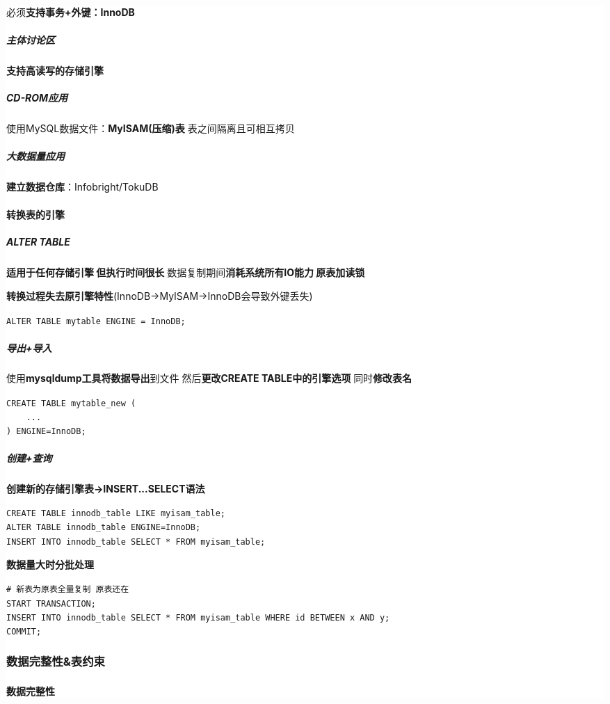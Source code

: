 必须**支持事务+外键：InnoDB**

##### 主体讨论区

**支持高读写的存储引擎**

##### CD-ROM应用

使用MySQL数据文件：**MyISAM(压缩)表** 表之间隔离且可相互拷贝

##### 大数据量应用

**建立数据仓库**：Infobright/TokuDB

#### 转换表的引擎

##### ALTER TABLE

**适用于任何存储引擎 但执行时间很长** 数据复制期间**消耗系统所有IO能力 原表加读锁**

**转换过程失去原引擎特性**(InnoDB->MyISAM->InnoDB会导致外键丢失)

```mysql
ALTER TABLE mytable ENGINE = InnoDB;
```

##### 导出+导入

使用**mysqldump工具将数据导出**到文件 然后**更改CREATE TABLE中的引擎选项** 同时**修改表名**

```mysql
CREATE TABLE mytable_new ( 
	...
) ENGINE=InnoDB;
```

##### 创建+查询

**创建新的存储引擎表->INSERT...SELECT语法**

```mysql
CREATE TABLE innodb_table LIKE myisam_table; 
ALTER TABLE innodb_table ENGINE=InnoDB; 
INSERT INTO innodb_table SELECT * FROM myisam_table;
```

**数据量大时分批处理** 

```mysql
# 新表为原表全量复制 原表还在
START TRANSACTION; 
INSERT INTO innodb_table SELECT * FROM myisam_table WHERE id BETWEEN x AND y; 
COMMIT;
```

### 数据完整性&表约束

#### 数据完整性

